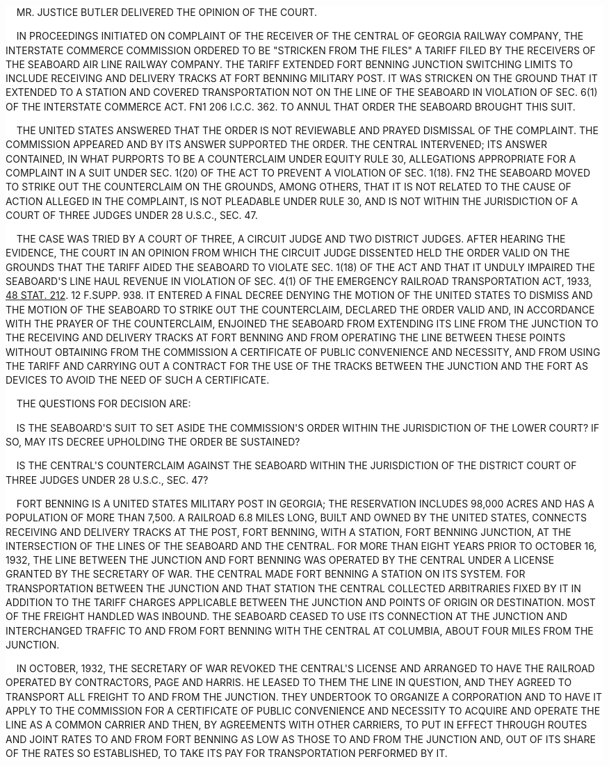    MR. JUSTICE BUTLER DELIVERED THE OPINION OF THE COURT.

    IN PROCEEDINGS INITIATED ON COMPLAINT OF THE RECEIVER OF THE CENTRAL OF GEORGIA RAILWAY COMPANY, THE INTERSTATE COMMERCE COMMISSION ORDERED TO BE "STRICKEN FROM THE FILES" A TARIFF FILED BY THE RECEIVERS OF THE SEABOARD AIR LINE RAILWAY COMPANY.  THE TARIFF EXTENDED FORT BENNING JUNCTION SWITCHING LIMITS TO INCLUDE RECEIVING AND DELIVERY TRACKS AT FORT BENNING MILITARY POST.  IT WAS STRICKEN ON THE GROUND THAT IT EXTENDED TO A STATION AND COVERED TRANSPORTATION NOT ON THE LINE OF THE SEABOARD IN VIOLATION OF SEC. 6(1) OF THE INTERSTATE COMMERCE ACT.  FN1 206 I.C.C. 362.  TO ANNUL THAT ORDER THE SEABOARD BROUGHT THIS SUIT.

    THE UNITED STATES ANSWERED THAT THE ORDER IS NOT REVIEWABLE AND PRAYED DISMISSAL OF THE COMPLAINT.  THE COMMISSION APPEARED AND BY ITS ANSWER SUPPORTED THE ORDER.  THE CENTRAL INTERVENED; ITS ANSWER CONTAINED, IN WHAT PURPORTS TO BE A COUNTERCLAIM UNDER EQUITY RULE 30, ALLEGATIONS APPROPRIATE FOR A COMPLAINT IN A SUIT UNDER SEC. 1(20) OF THE ACT TO PREVENT A VIOLATION OF SEC. 1(18).  FN2  THE SEABOARD MOVED TO STRIKE OUT THE COUNTERCLAIM ON THE GROUNDS, AMONG OTHERS, THAT IT IS NOT RELATED TO THE CAUSE OF ACTION ALLEGED IN THE COMPLAINT, IS NOT PLEADABLE UNDER RULE 30, AND IS NOT WITHIN THE JURISDICTION OF A COURT OF THREE JUDGES UNDER 28 U.S.C., SEC. 47.

    THE CASE WAS TRIED BY A COURT OF THREE, A CIRCUIT JUDGE AND TWO DISTRICT JUDGES.  AFTER HEARING THE EVIDENCE, THE COURT IN AN OPINION FROM WHICH THE CIRCUIT JUDGE DISSENTED HELD THE ORDER VALID ON THE GROUNDS THAT THE TARIFF AIDED THE SEABOARD TO VIOLATE SEC. 1(18) OF THE ACT AND THAT IT UNDULY IMPAIRED THE SEABOARD'S LINE HAUL REVENUE IN VIOLATION OF SEC. 4(1) OF THE EMERGENCY RAILROAD TRANSPORTATION ACT, 1933, [48 STAT. 212][/us/stat/48/212].  12 F.SUPP.  938.  IT ENTERED A FINAL DECREE DENYING THE MOTION OF THE UNITED STATES TO DISMISS AND THE MOTION OF THE SEABOARD TO STRIKE OUT THE COUNTERCLAIM, DECLARED THE ORDER VALID AND, IN ACCORDANCE WITH THE PRAYER OF THE COUNTERCLAIM, ENJOINED THE SEABOARD FROM EXTENDING ITS LINE FROM THE JUNCTION TO THE RECEIVING AND DELIVERY TRACKS AT FORT BENNING AND FROM OPERATING THE LINE BETWEEN THESE POINTS WITHOUT OBTAINING FROM THE COMMISSION A CERTIFICATE OF PUBLIC CONVENIENCE AND NECESSITY, AND FROM USING THE TARIFF AND CARRYING OUT A CONTRACT FOR THE USE OF THE TRACKS BETWEEN THE JUNCTION AND THE FORT AS DEVICES TO AVOID THE NEED OF SUCH A CERTIFICATE.

    THE QUESTIONS FOR DECISION ARE:

    IS THE SEABOARD'S SUIT TO SET ASIDE THE COMMISSION'S ORDER WITHIN THE JURISDICTION OF THE LOWER COURT?  IF SO, MAY ITS DECREE UPHOLDING THE ORDER BE SUSTAINED?

    IS THE CENTRAL'S COUNTERCLAIM AGAINST THE SEABOARD WITHIN THE JURISDICTION OF THE DISTRICT COURT OF THREE JUDGES UNDER 28 U.S.C., SEC. 47?

    FORT BENNING IS A UNITED STATES MILITARY POST IN GEORGIA; THE RESERVATION INCLUDES 98,000 ACRES AND HAS A POPULATION OF MORE THAN 7,500.  A RAILROAD 6.8 MILES LONG, BUILT AND OWNED BY THE UNITED STATES, CONNECTS RECEIVING AND DELIVERY TRACKS AT THE POST, FORT BENNING, WITH A STATION, FORT BENNING JUNCTION, AT THE INTERSECTION OF THE LINES OF THE SEABOARD AND THE CENTRAL.  FOR MORE THAN EIGHT YEARS PRIOR TO OCTOBER 16, 1932, THE LINE BETWEEN THE JUNCTION AND FORT BENNING WAS OPERATED BY THE CENTRAL UNDER A LICENSE GRANTED BY THE SECRETARY OF WAR.  THE CENTRAL MADE FORT BENNING A STATION ON ITS SYSTEM.  FOR TRANSPORTATION BETWEEN THE JUNCTION AND THAT STATION THE CENTRAL COLLECTED ARBITRARIES FIXED BY IT IN ADDITION TO THE TARIFF CHARGES APPLICABLE BETWEEN THE JUNCTION AND POINTS OF ORIGIN OR DESTINATION.  MOST OF THE FREIGHT HANDLED WAS INBOUND.  THE SEABOARD CEASED TO USE ITS CONNECTION AT THE JUNCTION AND INTERCHANGED TRAFFIC TO AND FROM FORT BENNING WITH THE CENTRAL AT COLUMBIA, ABOUT FOUR MILES FROM THE JUNCTION.

    IN OCTOBER, 1932, THE SECRETARY OF WAR REVOKED THE CENTRAL'S LICENSE AND ARRANGED TO HAVE THE RAILROAD OPERATED BY CONTRACTORS, PAGE AND HARRIS.  HE LEASED TO THEM THE LINE IN QUESTION, AND THEY AGREED TO TRANSPORT ALL FREIGHT TO AND FROM THE JUNCTION.  THEY UNDERTOOK TO ORGANIZE A CORPORATION AND TO HAVE IT APPLY TO THE COMMISSION FOR A CERTIFICATE OF PUBLIC CONVENIENCE AND NECESSITY TO ACQUIRE AND OPERATE THE LINE AS A COMMON CARRIER AND THEN, BY AGREEMENTS WITH OTHER CARRIERS, TO PUT IN EFFECT THROUGH ROUTES AND JOINT RATES TO AND FROM FORT BENNING AS LOW AS THOSE TO AND FROM THE JUNCTION AND, OUT OF ITS SHARE OF THE RATES SO ESTABLISHED, TO TAKE ITS PAY FOR TRANSPORTATION PERFORMED BY IT.


[/us/courts/scotus/usReporter/300/276]: https://publicdocs.github.io/go/links?ns=uslm-x&ref=%2Fus%2Fcourts%2Fscotus%2FusReporter%2F300%2F276
[/us/usc/t28/s47]: https://publicdocs.github.io/go/links?ns=uslm&ref=%2Fus%2Fusc%2Ft28%2Fs47
[/us/usc/t28/s47]: https://publicdocs.github.io/go/links?ns=uslm&ref=%2Fus%2Fusc%2Ft28%2Fs47
[/us/usc/t28/s47]: https://publicdocs.github.io/go/links?ns=uslm&ref=%2Fus%2Fusc%2Ft28%2Fs47
[/us/stat/48/212]: https://publicdocs.github.io/go/links?ns=uslm&ref=%2Fus%2Fstat%2F48%2F212
[/us/courts/scotus/usReporter/264/258]: https://publicdocs.github.io/go/links?ns=uslm-x&ref=%2Fus%2Fcourts%2Fscotus%2FusReporter%2F264%2F258
[/us/courts/scotus/usReporter/234/476]: https://publicdocs.github.io/go/links?ns=uslm-x&ref=%2Fus%2Fcourts%2Fscotus%2FusReporter%2F234%2F476
[/us/courts/scotus/usReporter/265/533]: https://publicdocs.github.io/go/links?ns=uslm-x&ref=%2Fus%2Fcourts%2Fscotus%2FusReporter%2F265%2F533
[/us/courts/scotus/usReporter/287/229]: https://publicdocs.github.io/go/links?ns=uslm-x&ref=%2Fus%2Fcourts%2Fscotus%2FusReporter%2F287%2F229
[/us/courts/scotus/usReporter/270/266]: https://publicdocs.github.io/go/links?ns=uslm-x&ref=%2Fus%2Fcourts%2Fscotus%2FusReporter%2F270%2F266
[/us/courts/scotus/usReporter/280/469]: https://publicdocs.github.io/go/links?ns=uslm-x&ref=%2Fus%2Fcourts%2Fscotus%2FusReporter%2F280%2F469
[/us/courts/scotus/usReporter/283/35]: https://publicdocs.github.io/go/links?ns=uslm-x&ref=%2Fus%2Fcourts%2Fscotus%2FusReporter%2F283%2F35
[/us/courts/scotus/usReporter/284/47]: https://publicdocs.github.io/go/links?ns=uslm-x&ref=%2Fus%2Fcourts%2Fscotus%2FusReporter%2F284%2F47
[/us/courts/scotus/usReporter/289/76]: https://publicdocs.github.io/go/links?ns=uslm-x&ref=%2Fus%2Fcourts%2Fscotus%2FusReporter%2F289%2F76
[/us/courts/scotus/usReporter/289/121]: https://publicdocs.github.io/go/links?ns=uslm-x&ref=%2Fus%2Fcourts%2Fscotus%2FusReporter%2F289%2F121
[/us/courts/scotus/usReporter/298/105]: https://publicdocs.github.io/go/links?ns=uslm-x&ref=%2Fus%2Fcourts%2Fscotus%2FusReporter%2F298%2F105
[/us/courts/scotus/usReporter/281/479]: https://publicdocs.github.io/go/links?ns=uslm-x&ref=%2Fus%2Fcourts%2Fscotus%2FusReporter%2F281%2F479
[/us/courts/scotus/usReporter/296/53]: https://publicdocs.github.io/go/links?ns=uslm-x&ref=%2Fus%2Fcourts%2Fscotus%2FusReporter%2F296%2F53
[/us/usc/t49/s6]: https://publicdocs.github.io/go/links?ns=uslm&ref=%2Fus%2Fusc%2Ft49%2Fs6
[/us/usc/t49/s6]: https://publicdocs.github.io/go/links?ns=uslm&ref=%2Fus%2Fusc%2Ft49%2Fs6
[/us/usc/t49/s1]: https://publicdocs.github.io/go/links?ns=uslm&ref=%2Fus%2Fusc%2Ft49%2Fs1
[/us/usc/t49/s1]: https://publicdocs.github.io/go/links?ns=uslm&ref=%2Fus%2Fusc%2Ft49%2Fs1
[/us/usc/t49/s1]: https://publicdocs.github.io/go/links?ns=uslm&ref=%2Fus%2Fusc%2Ft49%2Fs1